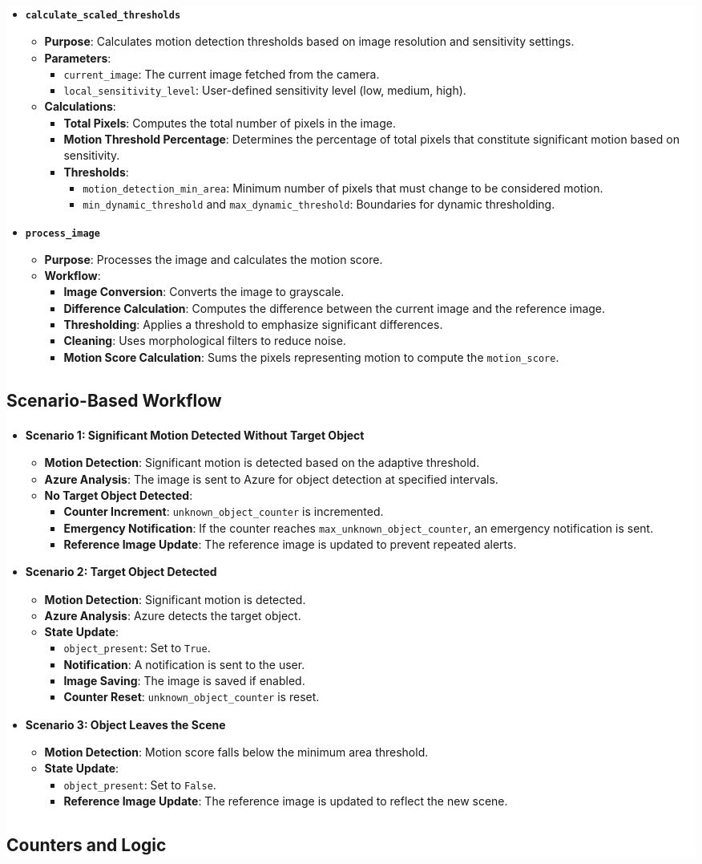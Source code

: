 - **`calculate_scaled_thresholds`**
  - **Purpose**: Calculates motion detection thresholds based on image resolution and sensitivity settings.
  - **Parameters**:
    - `current_image`: The current image fetched from the camera.
    - `local_sensitivity_level`: User-defined sensitivity level (low, medium, high).
  - **Calculations**:
    - **Total Pixels**: Computes the total number of pixels in the image.
    - **Motion Threshold Percentage**: Determines the percentage of total pixels that constitute significant motion based on sensitivity.
    - **Thresholds**:
      - `motion_detection_min_area`: Minimum number of pixels that must change to be considered motion.
      - `min_dynamic_threshold` and `max_dynamic_threshold`: Boundaries for dynamic thresholding.

- **`process_image`**
  - **Purpose**: Processes the image and calculates the motion score.
  - **Workflow**:
    - **Image Conversion**: Converts the image to grayscale.
    - **Difference Calculation**: Computes the difference between the current image and the reference image.
    - **Thresholding**: Applies a threshold to emphasize significant differences.
    - **Cleaning**: Uses morphological filters to reduce noise.
    - **Motion Score Calculation**: Sums the pixels representing motion to compute the `motion_score`.

## Scenario-Based Workflow

- **Scenario 1: Significant Motion Detected Without Target Object**
  - **Motion Detection**: Significant motion is detected based on the adaptive threshold.
  - **Azure Analysis**: The image is sent to Azure for object detection at specified intervals.
  - **No Target Object Detected**:
    - **Counter Increment**: `unknown_object_counter` is incremented.
    - **Emergency Notification**: If the counter reaches `max_unknown_object_counter`, an emergency notification is sent.
    - **Reference Image Update**: The reference image is updated to prevent repeated alerts.

- **Scenario 2: Target Object Detected**
  - **Motion Detection**: Significant motion is detected.
  - **Azure Analysis**: Azure detects the target object.
  - **State Update**:
    - `object_present`: Set to `True`.
    - **Notification**: A notification is sent to the user.
    - **Image Saving**: The image is saved if enabled.
    - **Counter Reset**: `unknown_object_counter` is reset.

- **Scenario 3: Object Leaves the Scene**
  - **Motion Detection**: Motion score falls below the minimum area threshold.
  - **State Update**:
    - `object_present`: Set to `False`.
    - **Reference Image Update**: The reference image is updated to reflect the new scene.

## Counters and Logic
